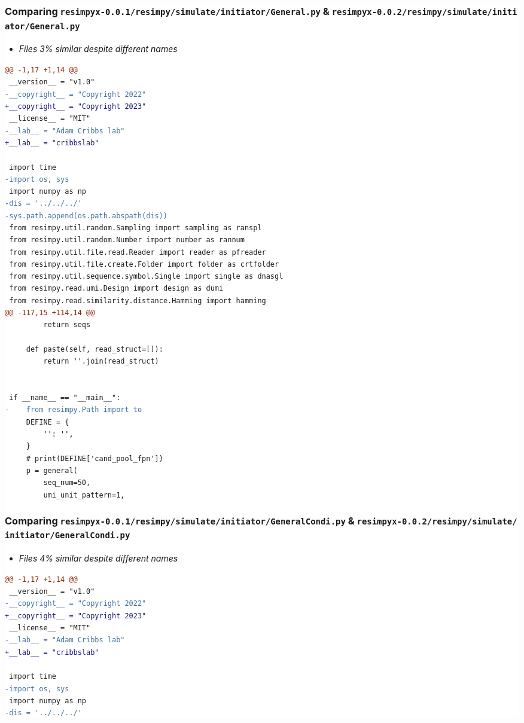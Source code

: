 
### Comparing `resimpyx-0.0.1/resimpy/simulate/initiator/General.py` & `resimpyx-0.0.2/resimpy/simulate/initiator/General.py`

 * *Files 3% similar despite different names*

```diff
@@ -1,17 +1,14 @@
 __version__ = "v1.0"
-__copyright__ = "Copyright 2022"
+__copyright__ = "Copyright 2023"
 __license__ = "MIT"
-__lab__ = "Adam Cribbs lab"
+__lab__ = "cribbslab"
 
 import time
-import os, sys
 import numpy as np
-dis = '../../../'
-sys.path.append(os.path.abspath(dis))
 from resimpy.util.random.Sampling import sampling as ranspl
 from resimpy.util.random.Number import number as rannum
 from resimpy.util.file.read.Reader import reader as pfreader
 from resimpy.util.file.create.Folder import folder as crtfolder
 from resimpy.util.sequence.symbol.Single import single as dnasgl
 from resimpy.read.umi.Design import design as dumi
 from resimpy.read.similarity.distance.Hamming import hamming
@@ -117,15 +114,14 @@
         return seqs
 
     def paste(self, read_struct=[]):
         return ''.join(read_struct)
 
 
 if __name__ == "__main__":
-    from resimpy.Path import to
     DEFINE = {
         '': '',
     }
     # print(DEFINE['cand_pool_fpn'])
     p = general(
         seq_num=50,
         umi_unit_pattern=1,
```

### Comparing `resimpyx-0.0.1/resimpy/simulate/initiator/GeneralCondi.py` & `resimpyx-0.0.2/resimpy/simulate/initiator/GeneralCondi.py`

 * *Files 4% similar despite different names*

```diff
@@ -1,17 +1,14 @@
 __version__ = "v1.0"
-__copyright__ = "Copyright 2022"
+__copyright__ = "Copyright 2023"
 __license__ = "MIT"
-__lab__ = "Adam Cribbs lab"
+__lab__ = "cribbslab"
 
 import time
-import os, sys
 import numpy as np
-dis = '../../../'
```